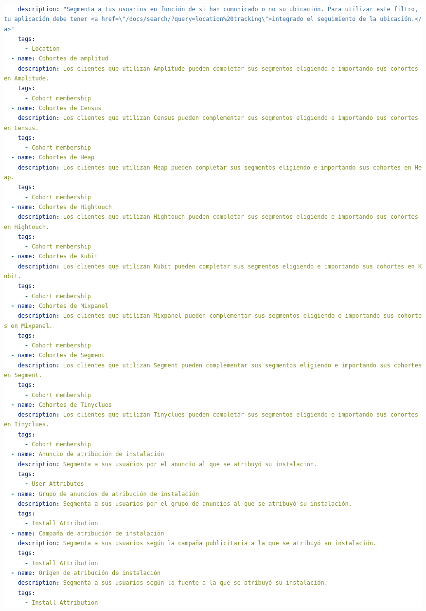 ```yaml
    description: "Segmenta a tus usuarios en función de si han comunicado o no su ubicación. Para utilizar este filtro, tu aplicación debe tener <a href=\"/docs/search/?query=location%20tracking\">integrado el seguimiento de la ubicación.</a>"
    tags:
      - Location
  - name: Cohortes de amplitud
    description: Los clientes que utilizan Amplitude pueden completar sus segmentos eligiendo e importando sus cohortes en Amplitude.
    tags:
      - Cohort membership
  - name: Cohortes de Census
    description: Los clientes que utilizan Census pueden complementar sus segmentos eligiendo e importando sus cohortes en Census.
    tags:
      - Cohort membership
  - name: Cohortes de Heap
    description: Los clientes que utilizan Heap pueden completar sus segmentos eligiendo e importando sus cohortes en Heap.
    tags:
      - Cohort membership
  - name: Cohortes de Hightouch
    description: Los clientes que utilizan Hightouch pueden completar sus segmentos eligiendo e importando sus cohortes en Hightouch.
    tags:
      - Cohort membership
  - name: Cohortes de Kubit
    description: Los clientes que utilizan Kubit pueden completar sus segmentos eligiendo e importando sus cohortes en Kubit.
    tags:
      - Cohort membership
  - name: Cohortes de Mixpanel
    description: Los clientes que utilizan Mixpanel pueden complementar sus segmentos eligiendo e importando sus cohortes en Mixpanel.
    tags:
      - Cohort membership
  - name: Cohortes de Segment
    description: Los clientes que utilizan Segment pueden complementar sus segmentos eligiendo e importando sus cohortes en Segment.
    tags:
      - Cohort membership
  - name: Cohortes de Tinyclues
    description: Los clientes que utilizan Tinyclues pueden completar sus segmentos eligiendo e importando sus cohortes en Tinyclues.
    tags:
      - Cohort membership
  - name: Anuncio de atribución de instalación
    description: Segmenta a sus usuarios por el anuncio al que se atribuyó su instalación.
    tags:
      - User Attributes
  - name: Grupo de anuncios de atribución de instalación
    description: Segmenta a sus usuarios por el grupo de anuncios al que se atribuyó su instalación.
    tags:
      - Install Attribution
  - name: Campaña de atribución de instalación
    description: Segmenta a sus usuarios según la campaña publicitaria a la que se atribuyó su instalación.
    tags:
      - Install Attribution
  - name: Origen de atribución de instalación
    description: Segmenta a sus usuarios según la fuente a la que se atribuyó su instalación.
    tags:
      - Install Attribution
```